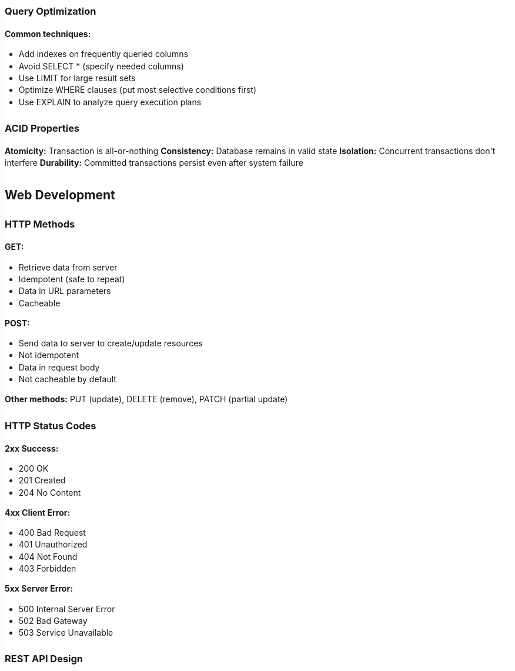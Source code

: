 ### Query Optimization

**Common techniques:**
- Add indexes on frequently queried columns
- Avoid SELECT * (specify needed columns)
- Use LIMIT for large result sets
- Optimize WHERE clauses (put most selective conditions first)
- Use EXPLAIN to analyze query execution plans

### ACID Properties

**Atomicity:** Transaction is all-or-nothing
**Consistency:** Database remains in valid state
**Isolation:** Concurrent transactions don't interfere
**Durability:** Committed transactions persist even after system failure

## Web Development

### HTTP Methods

**GET:**
- Retrieve data from server
- Idempotent (safe to repeat)
- Data in URL parameters
- Cacheable

**POST:**
- Send data to server to create/update resources
- Not idempotent
- Data in request body
- Not cacheable by default

**Other methods:** PUT (update), DELETE (remove), PATCH (partial update)

### HTTP Status Codes

**2xx Success:**
- 200 OK
- 201 Created
- 204 No Content

**4xx Client Error:**
- 400 Bad Request
- 401 Unauthorized
- 404 Not Found
- 403 Forbidden

**5xx Server Error:**
- 500 Internal Server Error
- 502 Bad Gateway
- 503 Service Unavailable

### REST API Design
